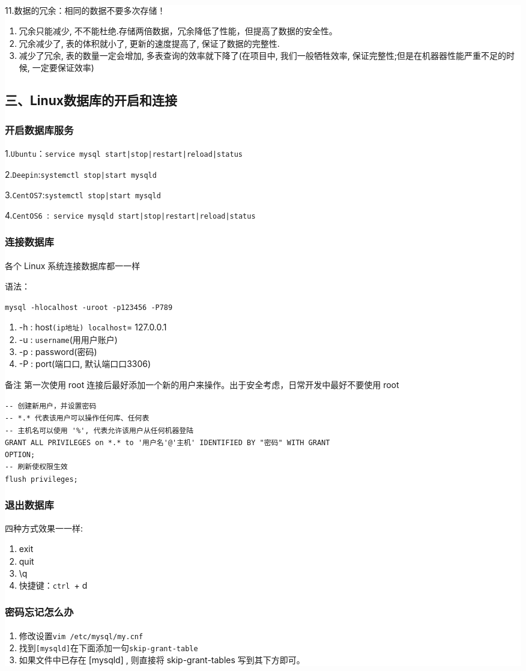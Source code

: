 11.数据的冗余：相同的数据不要多次存储！

1. 冗余只能减少, 不不能杜绝.存储两倍数据，冗余降低了性能，但提⾼了数据的安全性。
2. 冗余减少了, 表的体积就小了, 更新的速度提⾼了, 保证了数据的完整性.
3. 减少了冗余, 表的数量一定会增加, 多表查询的效率就下降了(在项目中, 我们一般牺牲效率, 保证完整性;但是在机器器性能严重不足的时候, 一定要保证效率)

## 三、Linux数据库的开启和连接

### 开启数据库服务

1.`Ubuntu`：`service mysql start|stop|restart|reload|status`

2.`Deepin`:`systemctl stop|start mysqld`

3.`CentOS7`:`systemctl stop|start mysqld`

4.`CentOS6 `:` service mysqld start|stop|restart|reload|status`

### 连接数据库

各个 Linux 系统连接数据库都⼀一样

语法：

`mysql -hlocalhost -uroot -p123456 -P789`

1. -h : host`(ip地址) localhost`= 127.0.0.1
2. -u : `username`(⽤用户账户)
3. -p : password(密码)
4. -P : port(端⼝口, 默认端⼝口3306)

备注
第⼀次使⽤ root 连接后最好添加⼀个新的⽤户来操作。出于安全考虑，⽇常开发中最好不要使⽤ root

```
-- 创建新⽤户，并设置密码
-- *.* 代表该⽤户可以操作任何库、任何表
-- 主机名可以使⽤ '%', 代表允许该⽤户从任何机器登陆
GRANT ALL PRIVILEGES on *.* to '⽤户名'@'主机' IDENTIFIED BY "密码" WITH GRANT
OPTION;
-- 刷新使权限⽣效
flush privileges;
```

### 退出数据库

四种方式效果⼀一样:
1. exit
2. quit
3. \q
4. 快捷键：`ctrl `+ d

### 密码忘记怎么办

1. 修改设置`vim /etc/mysql/my.cnf `
2. 找到`[mysqld]`在下面添加一句`skip-grant-table`
3. 如果⽂件中已存在 [mysqld] , 则直接将 skip-grant-tables 写到其下⽅即可。
